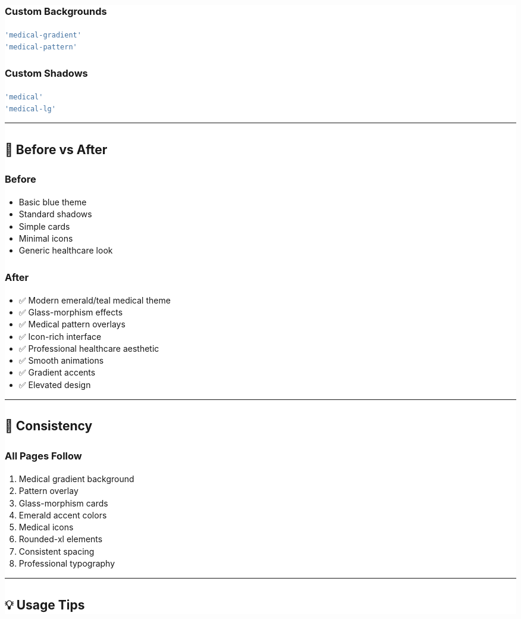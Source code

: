 ### Custom Backgrounds
```javascript
'medical-gradient'
'medical-pattern'
```

### Custom Shadows
```javascript
'medical'
'medical-lg'
```

---

## 🎨 Before vs After

### Before
- Basic blue theme
- Standard shadows
- Simple cards
- Minimal icons
- Generic healthcare look

### After
- ✅ Modern emerald/teal medical theme
- ✅ Glass-morphism effects
- ✅ Medical pattern overlays
- ✅ Icon-rich interface
- ✅ Professional healthcare aesthetic
- ✅ Smooth animations
- ✅ Gradient accents
- ✅ Elevated design

---

## 🔄 Consistency

### All Pages Follow
1. Medical gradient background
2. Pattern overlay
3. Glass-morphism cards
4. Emerald accent colors
5. Medical icons
6. Rounded-xl elements
7. Consistent spacing
8. Professional typography

---

## 💡 Usage Tips
